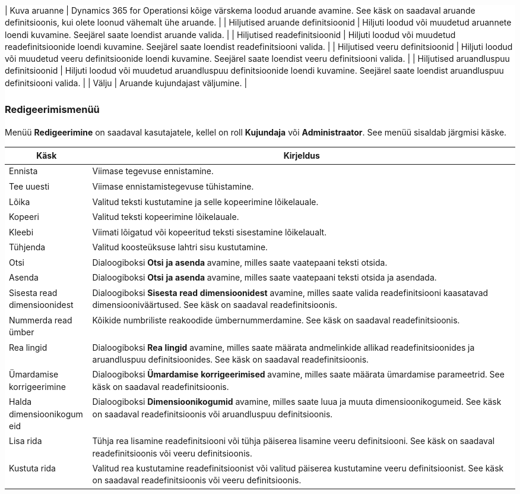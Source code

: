 | Kuva aruanne                       | Dynamics 365 for Operationsi kõige värskema loodud aruande avamine. See käsk on saadaval aruande definitsioonis, kui olete loonud vähemalt ühe aruande.                                 |
| Hiljutised aruande definitsioonid         | Hiljuti loodud või muudetud aruannete loendi kuvamine. Seejärel saate loendist aruande valida.                                                                                    |
| Hiljutised readefinitsioonid            | Hiljuti loodud või muudetud readefinitsioonide loendi kuvamine. Seejärel saate loendist readefinitsiooni valida.                                                                    |
| Hiljutised veeru definitsioonid         | Hiljuti loodud või muudetud veeru definitsioonide loendi kuvamine. Seejärel saate loendist veeru definitsiooni valida.                                                              |
| Hiljutised aruandluspuu definitsioonid | Hiljuti loodud või muudetud aruandluspuu definitsioonide loendi kuvamine. Seejärel saate loendist aruandluspuu definitsiooni valida.                                              |
| Välju                              | Aruande kujundajast väljumine.                                                                                                                                                                            |

### <a name="edit-menu"></a>Redigeerimismenüü

Menüü **Redigeerimine** on saadaval kasutajatele, kellel on roll **Kujundaja** või **Administraator**. See menüü sisaldab järgmisi käske.

| Käsk                                | Kirjeldus                                                                                                                                                                                                        |
|----------------------------------------|--------------------------------------------------------------------------------------------------------------------------------------------------------------------------------------------------------------------|
| Ennista                                   | Viimase tegevuse ennistamine.                                                                                                                                                                                              |
| Tee uuesti                                   | Viimase ennistamistegevuse tühistamine.                                                                                                                                                                                      |
| Lõika                                    | Valitud teksti kustutamine ja selle kopeerimine lõikelauale.                                                                                                                                                            |
| Kopeeri                                   | Valitud teksti kopeerimine lõikelauale.                                                                                                                                                                           |
| Kleebi                                  | Viimati lõigatud või kopeeritud teksti sisestamine lõikelaualt.                                                                                                                                                    |
| Tühjenda                                  | Valitud koosteüksuse lahtri sisu kustutamine.                                                                                                                                                           |
| Otsi                                   | Dialoogiboksi **Otsi ja asenda** avamine, milles saate vaatepaani teksti otsida.                                                                                                                              |
| Asenda                                | Dialoogiboksi **Otsi ja asenda** avamine, milles saate vaatepaani teksti otsida ja asendada.                                                                                                                  |
| Sisesta read dimensioonidest            | Dialoogiboksi **Sisesta read dimensioonidest** avamine, milles saate valida readefinitsiooni kaasatavad dimensiooniväärtused. See käsk on saadaval readefinitsioonis.                                  |
| Nummerda read ümber                          | Kõikide numbriliste reakoodide ümbernummerdamine. See käsk on saadaval readefinitsioonis.                                                                                                                                   |
| Rea lingid                              | Dialoogiboksi **Rea lingid** avamine, milles saate määrata andmelinkide allikad readefinitsioonides ja aruandluspuu definitsioonides. See käsk on saadaval readefinitsioonis.                            |
| Ümardamise korrigeerimine                    | Dialoogiboksi **Ümardamise korrigeerimised** avamine, milles saate määrata ümardamise parameetrid. See käsk on saadaval readefinitsioonis.                                                                  |
| Halda dimensioonikogumeid                  | Dialoogiboksi **Dimensioonikogumid** avamine, milles saate luua ja muuta dimensioonikogumeid. See käsk on saadaval readefinitsioonis või aruandluspuu definitsioonis.                                              |
| Lisa rida                             | Tühja rea lisamine readefinitsiooni või tühja päiserea lisamine veeru definitsiooni. See käsk on saadaval readefinitsioonis või veeru definitsioonis.                                               |
| Kustuta rida                             | Valitud rea kustutamine readefinitsioonist või valitud päiserea kustutamine veeru definitsioonist. See käsk on saadaval readefinitsioonis või veeru definitsioonis.                                       |